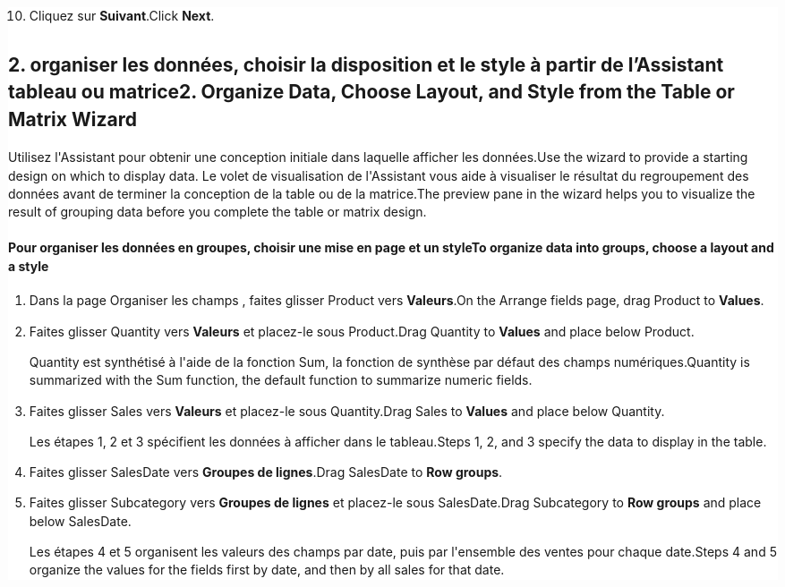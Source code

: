 10. <span data-ttu-id="2a9ef-145">Cliquez sur **Suivant**.</span><span class="sxs-lookup"><span data-stu-id="2a9ef-145">Click **Next**.</span></span>  
  
##  <a name="2-organize-data-choose-layout-and-style-from-the-table-or-matrix-wizard"></a><a name="CompleteWizard"></a><span data-ttu-id="2a9ef-146">2. organiser les données, choisir la disposition et le style à partir de l’Assistant tableau ou matrice</span><span class="sxs-lookup"><span data-stu-id="2a9ef-146">2. Organize Data, Choose Layout, and Style from the Table or Matrix Wizard</span></span>  
 <span data-ttu-id="2a9ef-147">Utilisez l'Assistant pour obtenir une conception initiale dans laquelle afficher les données.</span><span class="sxs-lookup"><span data-stu-id="2a9ef-147">Use the wizard to provide a starting design on which to display data.</span></span> <span data-ttu-id="2a9ef-148">Le volet de visualisation de l'Assistant vous aide à visualiser le résultat du regroupement des données avant de terminer la conception de la table ou de la matrice.</span><span class="sxs-lookup"><span data-stu-id="2a9ef-148">The preview pane in the wizard helps you to visualize the result of grouping data before you complete the table or matrix design.</span></span>  
  
#### <a name="to-organize-data-into-groups-choose-a-layout-and-a-style"></a><span data-ttu-id="2a9ef-149">Pour organiser les données en groupes, choisir une mise en page et un style</span><span class="sxs-lookup"><span data-stu-id="2a9ef-149">To organize data into groups, choose a layout and a style</span></span>  
  
1.  <span data-ttu-id="2a9ef-150">Dans la page Organiser les champs , faites glisser Product vers **Valeurs**.</span><span class="sxs-lookup"><span data-stu-id="2a9ef-150">On the Arrange fields page, drag Product to **Values**.</span></span>  
  
2.  <span data-ttu-id="2a9ef-151">Faites glisser Quantity vers **Valeurs** et placez-le sous Product.</span><span class="sxs-lookup"><span data-stu-id="2a9ef-151">Drag Quantity to **Values** and place below Product.</span></span>  
  
     <span data-ttu-id="2a9ef-152">Quantity est synthétisé à l'aide de la fonction Sum, la fonction de synthèse par défaut des champs numériques.</span><span class="sxs-lookup"><span data-stu-id="2a9ef-152">Quantity is summarized with the Sum function, the default function to summarize numeric fields.</span></span>  
  
3.  <span data-ttu-id="2a9ef-153">Faites glisser Sales vers **Valeurs** et placez-le sous Quantity.</span><span class="sxs-lookup"><span data-stu-id="2a9ef-153">Drag Sales to **Values** and place below Quantity.</span></span>  
  
     <span data-ttu-id="2a9ef-154">Les étapes 1, 2 et 3 spécifient les données à afficher dans le tableau.</span><span class="sxs-lookup"><span data-stu-id="2a9ef-154">Steps 1, 2, and 3 specify the data to display in the table.</span></span>  
  
4.  <span data-ttu-id="2a9ef-155">Faites glisser SalesDate vers **Groupes de lignes**.</span><span class="sxs-lookup"><span data-stu-id="2a9ef-155">Drag SalesDate to **Row groups**.</span></span>  
  
5.  <span data-ttu-id="2a9ef-156">Faites glisser Subcategory vers **Groupes de lignes** et placez-le sous SalesDate.</span><span class="sxs-lookup"><span data-stu-id="2a9ef-156">Drag Subcategory to **Row groups** and place below SalesDate.</span></span>  
  
     <span data-ttu-id="2a9ef-157">Les étapes 4 et 5 organisent les valeurs des champs par date, puis par l'ensemble des ventes pour chaque date.</span><span class="sxs-lookup"><span data-stu-id="2a9ef-157">Steps 4 and 5 organize the values for the fields first by date, and then by all sales for that date.</span></span>  
  
